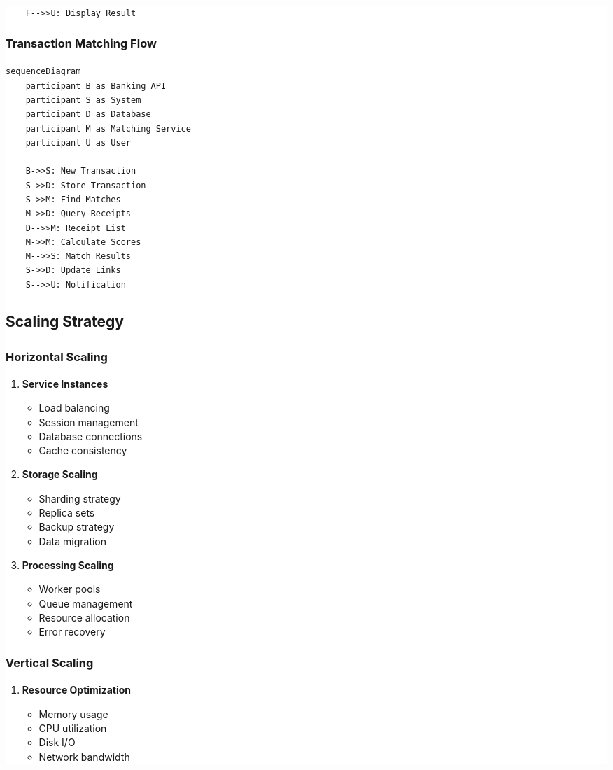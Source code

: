 ```mermaid
    F-->>U: Display Result
```

### Transaction Matching Flow

```mermaid
sequenceDiagram
    participant B as Banking API
    participant S as System
    participant D as Database
    participant M as Matching Service
    participant U as User

    B->>S: New Transaction
    S->>D: Store Transaction
    S->>M: Find Matches
    M->>D: Query Receipts
    D-->>M: Receipt List
    M->>M: Calculate Scores
    M-->>S: Match Results
    S->>D: Update Links
    S-->>U: Notification
```

## Scaling Strategy

### Horizontal Scaling

1. **Service Instances**

   - Load balancing
   - Session management
   - Database connections
   - Cache consistency

2. **Storage Scaling**

   - Sharding strategy
   - Replica sets
   - Backup strategy
   - Data migration

3. **Processing Scaling**
   - Worker pools
   - Queue management
   - Resource allocation
   - Error recovery

### Vertical Scaling

1. **Resource Optimization**

   - Memory usage
   - CPU utilization
   - Disk I/O
   - Network bandwidth
